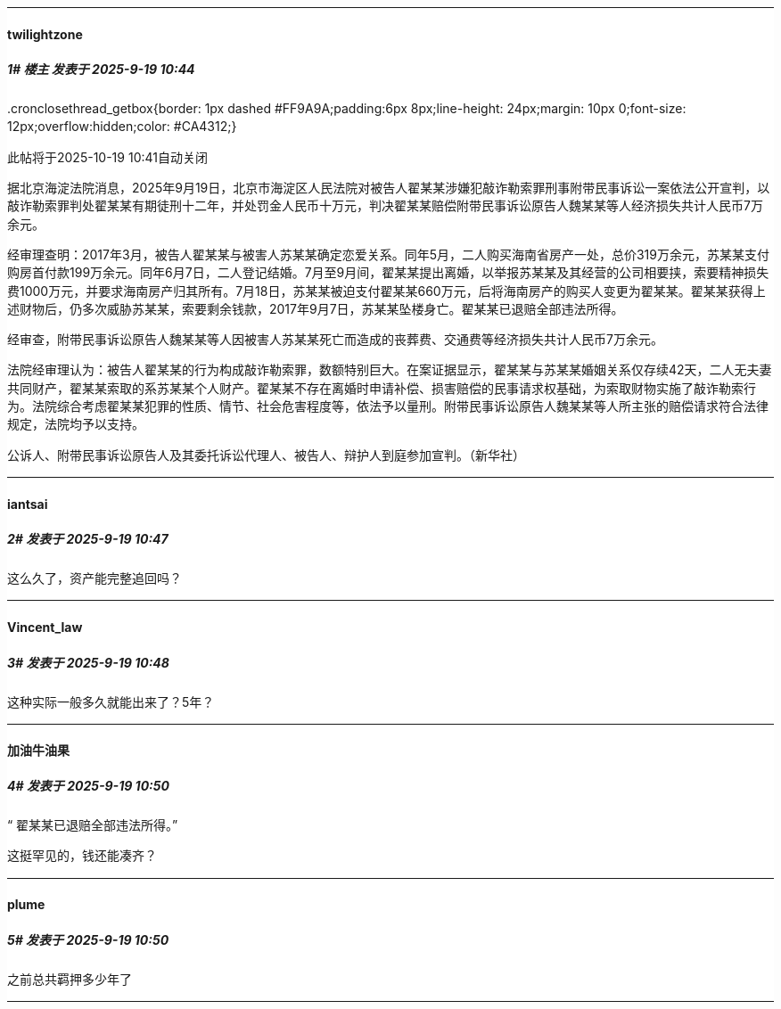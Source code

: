﻿
*****

####  twilightzone  
##### 1#       楼主       发表于 2025-9-19 10:44

.cronclosethread_getbox{border: 1px dashed #FF9A9A;padding:6px 8px;line-height: 24px;margin: 10px 0;font-size: 12px;overflow:hidden;color: #CA4312;}

此帖将于2025-10-19 10:41自动关闭

据北京海淀法院消息，2025年9月19日，北京市海淀区人民法院对被告人翟某某涉嫌犯敲诈勒索罪刑事附带民事诉讼一案依法公开宣判，以敲诈勒索罪判处翟某某有期徒刑十二年，并处罚金人民币十万元，判决翟某某赔偿附带民事诉讼原告人魏某某等人经济损失共计人民币7万余元。

经审理查明：2017年3月，被告人翟某某与被害人苏某某确定恋爱关系。同年5月，二人购买海南省房产一处，总价319万余元，苏某某支付购房首付款199万余元。同年6月7日，二人登记结婚。7月至9月间，翟某某提出离婚，以举报苏某某及其经营的公司相要挟，索要精神损失费1000万元，并要求海南房产归其所有。7月18日，苏某某被迫支付翟某某660万元，后将海南房产的购买人变更为翟某某。翟某某获得上述财物后，仍多次威胁苏某某，索要剩余钱款，2017年9月7日，苏某某坠楼身亡。翟某某已退赔全部违法所得。

经审查，附带民事诉讼原告人魏某某等人因被害人苏某某死亡而造成的丧葬费、交通费等经济损失共计人民币7万余元。

法院经审理认为：被告人翟某某的行为构成敲诈勒索罪，数额特别巨大。在案证据显示，翟某某与苏某某婚姻关系仅存续42天，二人无夫妻共同财产，翟某某索取的系苏某某个人财产。翟某某不存在离婚时申请补偿、损害赔偿的民事请求权基础，为索取财物实施了敲诈勒索行为。法院综合考虑翟某某犯罪的性质、情节、社会危害程度等，依法予以量刑。附带民事诉讼原告人魏某某等人所主张的赔偿请求符合法律规定，法院均予以支持。

公诉人、附带民事诉讼原告人及其委托诉讼代理人、被告人、辩护人到庭参加宣判。（新华社）

*****

####  iantsai  
##### 2#       发表于 2025-9-19 10:47

这么久了，资产能完整追回吗？

*****

####  Vincent_law  
##### 3#       发表于 2025-9-19 10:48

这种实际一般多久就能出来了？5年？

*****

####  加油牛油果  
##### 4#       发表于 2025-9-19 10:50

“ 翟某某已退赔全部违法所得。”

这挺罕见的，钱还能凑齐？

*****

####  plume  
##### 5#       发表于 2025-9-19 10:50

之前总共羁押多少年了

*****
